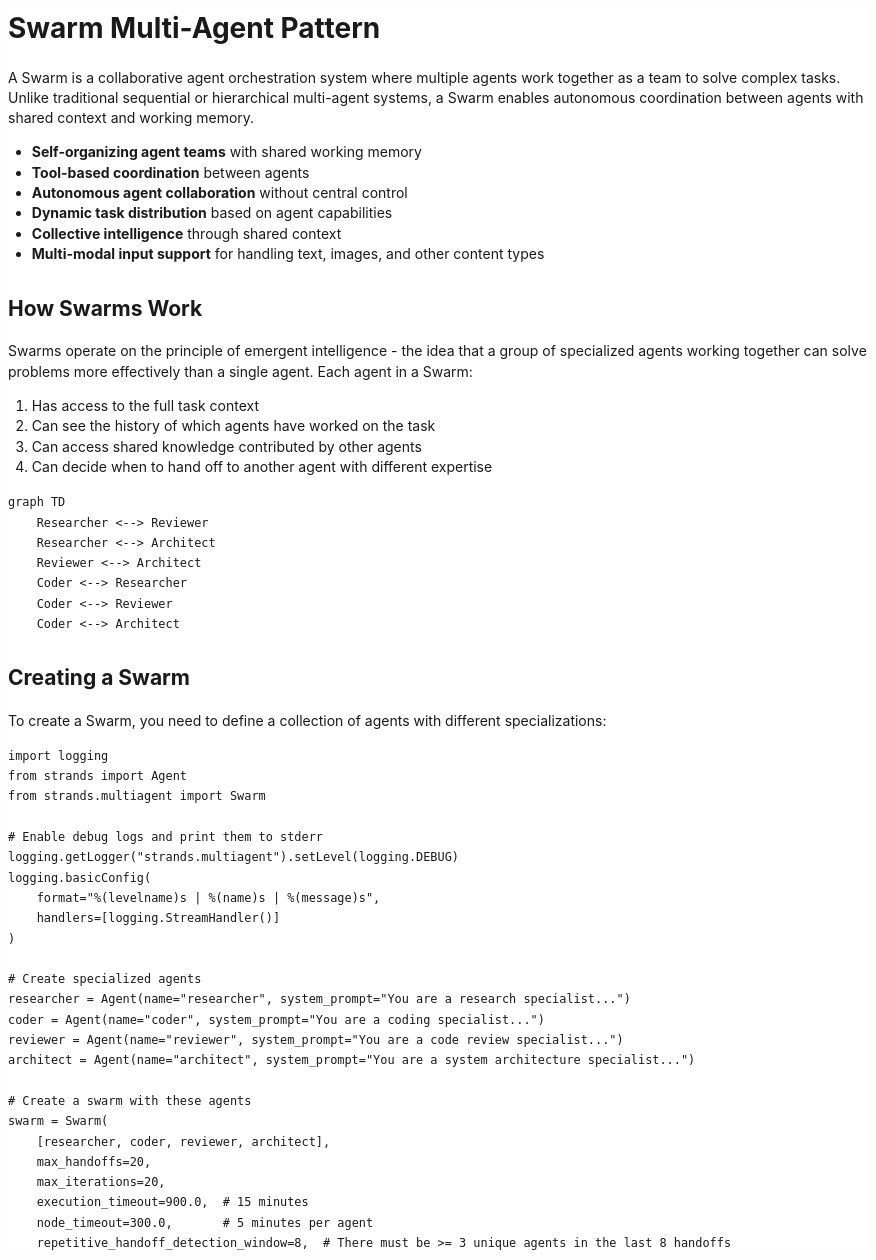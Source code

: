 # Swarm Multi-Agent Pattern

A Swarm is a collaborative agent orchestration system where multiple agents work together as a team to solve complex tasks. Unlike traditional sequential or hierarchical multi-agent systems, a Swarm enables autonomous coordination between agents with shared context and working memory.

- **Self-organizing agent teams** with shared working memory
- **Tool-based coordination** between agents
- **Autonomous agent collaboration** without central control
- **Dynamic task distribution** based on agent capabilities
- **Collective intelligence** through shared context
- **Multi-modal input support** for handling text, images, and other content types

## How Swarms Work

Swarms operate on the principle of emergent intelligence - the idea that a group of specialized agents working together can solve problems more effectively than a single agent. Each agent in a Swarm:

1. Has access to the full task context
1. Can see the history of which agents have worked on the task
1. Can access shared knowledge contributed by other agents
1. Can decide when to hand off to another agent with different expertise

```
graph TD
    Researcher <--> Reviewer
    Researcher <--> Architect
    Reviewer <--> Architect
    Coder <--> Researcher
    Coder <--> Reviewer
    Coder <--> Architect
```

## Creating a Swarm

To create a Swarm, you need to define a collection of agents with different specializations:

```
import logging
from strands import Agent
from strands.multiagent import Swarm

# Enable debug logs and print them to stderr
logging.getLogger("strands.multiagent").setLevel(logging.DEBUG)
logging.basicConfig(
    format="%(levelname)s | %(name)s | %(message)s",
    handlers=[logging.StreamHandler()]
)

# Create specialized agents
researcher = Agent(name="researcher", system_prompt="You are a research specialist...")
coder = Agent(name="coder", system_prompt="You are a coding specialist...")
reviewer = Agent(name="reviewer", system_prompt="You are a code review specialist...")
architect = Agent(name="architect", system_prompt="You are a system architecture specialist...")

# Create a swarm with these agents
swarm = Swarm(
    [researcher, coder, reviewer, architect],
    max_handoffs=20,
    max_iterations=20,
    execution_timeout=900.0,  # 15 minutes
    node_timeout=300.0,       # 5 minutes per agent
    repetitive_handoff_detection_window=8,  # There must be >= 3 unique agents in the last 8 handoffs
```
